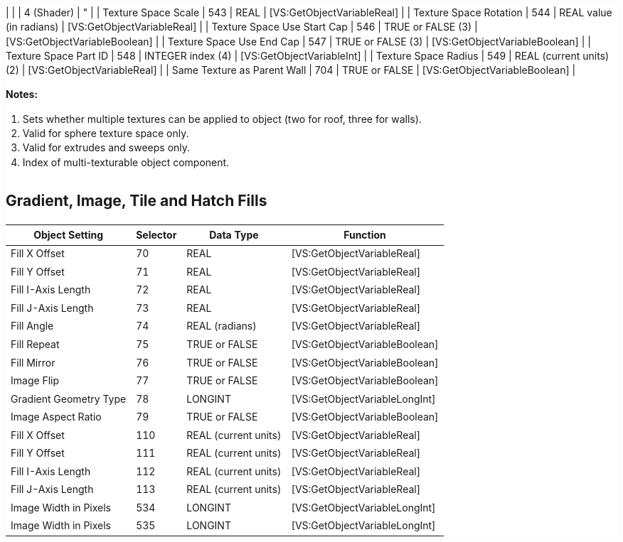 | | | 4 (Shader) | " |
| Texture Space Scale | 543 | REAL | [VS:GetObjectVariableReal] |
| Texture Space Rotation | 544 | REAL value (in radians) | [VS:GetObjectVariableReal] |
| Texture Space Use Start Cap | 546 | TRUE or FALSE (3) | [VS:GetObjectVariableBoolean] |
| Texture Space Use End Cap | 547 | TRUE or FALSE (3) | [VS:GetObjectVariableBoolean] |
| Texture Space Part ID | 548 | INTEGER index (4) | [VS:GetObjectVariableInt] |
| Texture Space Radius | 549 | REAL (current units) (2) | [VS:GetObjectVariableReal] |
| Same Texture as Parent Wall | 704 | TRUE or FALSE | [VS:GetObjectVariableBoolean] |

**Notes:**
1. Sets whether multiple textures can be applied to object (two for roof, three for walls).
2. Valid for sphere texture space only.
3. Valid for extrudes and sweeps only.
4. Index of multi-texturable object component.

## Gradient, Image, Tile and Hatch Fills

| Object Setting | Selector | Data Type | Function |
|----------------|----------|-----------|----------|
| Fill X Offset | 70 | REAL | [VS:GetObjectVariableReal] |
| Fill Y Offset | 71 | REAL | [VS:GetObjectVariableReal] |
| Fill I-Axis Length | 72 | REAL | [VS:GetObjectVariableReal] |
| Fill J-Axis Length | 73 | REAL | [VS:GetObjectVariableReal] |
| Fill Angle | 74 | REAL (radians) | [VS:GetObjectVariableReal] |
| Fill Repeat | 75 | TRUE or FALSE | [VS:GetObjectVariableBoolean] |
| Fill Mirror | 76 | TRUE or FALSE | [VS:GetObjectVariableBoolean] |
| Image Flip | 77 | TRUE or FALSE | [VS:GetObjectVariableBoolean] |
| Gradient Geometry Type | 78 | LONGINT | [VS:GetObjectVariableLongInt] |
| Image Aspect Ratio | 79 | TRUE or FALSE | [VS:GetObjectVariableBoolean] |
| Fill X Offset | 110 | REAL (current units) | [VS:GetObjectVariableReal] |
| Fill Y Offset | 111 | REAL (current units) | [VS:GetObjectVariableReal] |
| Fill I-Axis Length | 112 | REAL (current units) | [VS:GetObjectVariableReal] |
| Fill J-Axis Length | 113 | REAL (current units) | [VS:GetObjectVariableReal] |
| Image Width in Pixels | 534 | LONGINT | [VS:GetObjectVariableLongInt] |
| Image Width in Pixels | 535 | LONGINT | [VS:GetObjectVariableLongInt] |
